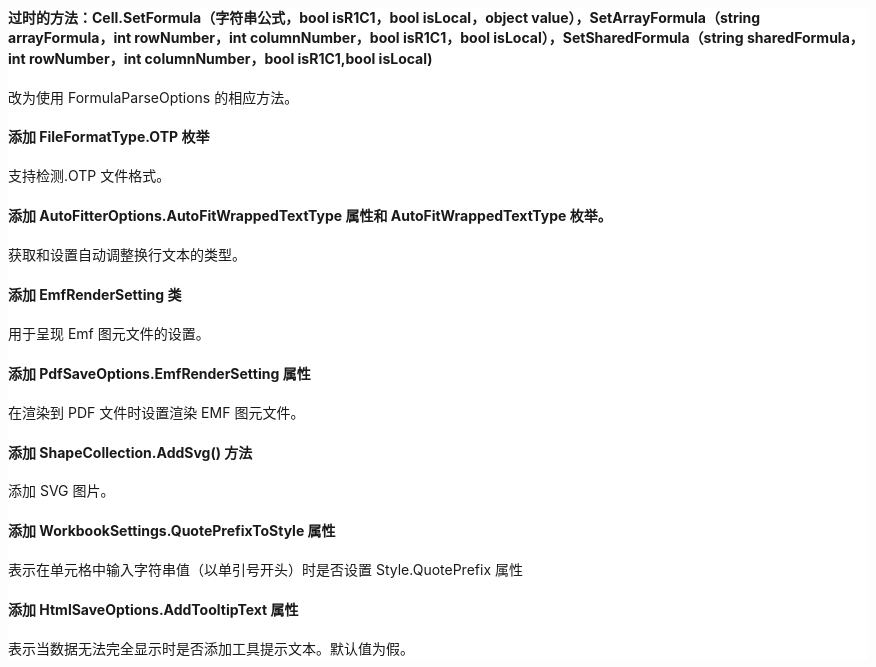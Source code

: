 #### **过时的方法：Cell.SetFormula（字符串公式，bool isR1C1，bool isLocal，object value），SetArrayFormula（string arrayFormula，int rowNumber，int columnNumber，bool isR1C1，bool isLocal），SetSharedFormula（string sharedFormula，int rowNumber，int columnNumber，bool isR1C1,bool isLocal)**
改为使用 FormulaParseOptions 的相应方法。
#### **添加 FileFormatType.OTP 枚举**
支持检测.OTP 文件格式。
#### **添加 AutoFitterOptions.AutoFitWrappedTextType 属性和 AutoFitWrappedTextType 枚举。**
获取和设置自动调整换行文本的类型。
#### **添加 EmfRenderSetting 类**
用于呈现 Emf 图元文件的设置。
#### **添加 PdfSaveOptions.EmfRenderSetting 属性**
在渲染到 PDF 文件时设置渲染 EMF 图元文件。
#### **添加 ShapeCollection.AddSvg() 方法**
添加 SVG 图片。
#### **添加 WorkbookSettings.QuotePrefixToStyle 属性**
表示在单元格中输入字符串值（以单引号开头）时是否设置 Style.QuotePrefix 属性
#### **添加 HtmlSaveOptions.AddTooltipText 属性**
表示当数据无法完全显示时是否添加工具提示文本。默认值为假。
